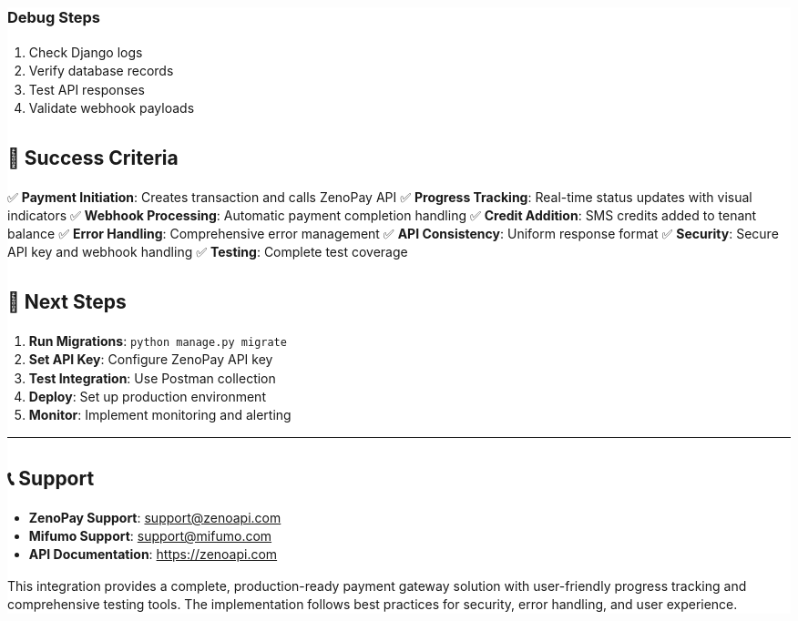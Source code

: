 ### Debug Steps
1. Check Django logs
2. Verify database records
3. Test API responses
4. Validate webhook payloads

## 🎉 Success Criteria

✅ **Payment Initiation**: Creates transaction and calls ZenoPay API
✅ **Progress Tracking**: Real-time status updates with visual indicators
✅ **Webhook Processing**: Automatic payment completion handling
✅ **Credit Addition**: SMS credits added to tenant balance
✅ **Error Handling**: Comprehensive error management
✅ **API Consistency**: Uniform response format
✅ **Security**: Secure API key and webhook handling
✅ **Testing**: Complete test coverage

## 🚀 Next Steps

1. **Run Migrations**: `python manage.py migrate`
2. **Set API Key**: Configure ZenoPay API key
3. **Test Integration**: Use Postman collection
4. **Deploy**: Set up production environment
5. **Monitor**: Implement monitoring and alerting

---

## 📞 Support

- **ZenoPay Support**: support@zenoapi.com
- **Mifumo Support**: support@mifumo.com
- **API Documentation**: https://zenoapi.com

This integration provides a complete, production-ready payment gateway solution with user-friendly progress tracking and comprehensive testing tools. The implementation follows best practices for security, error handling, and user experience.
